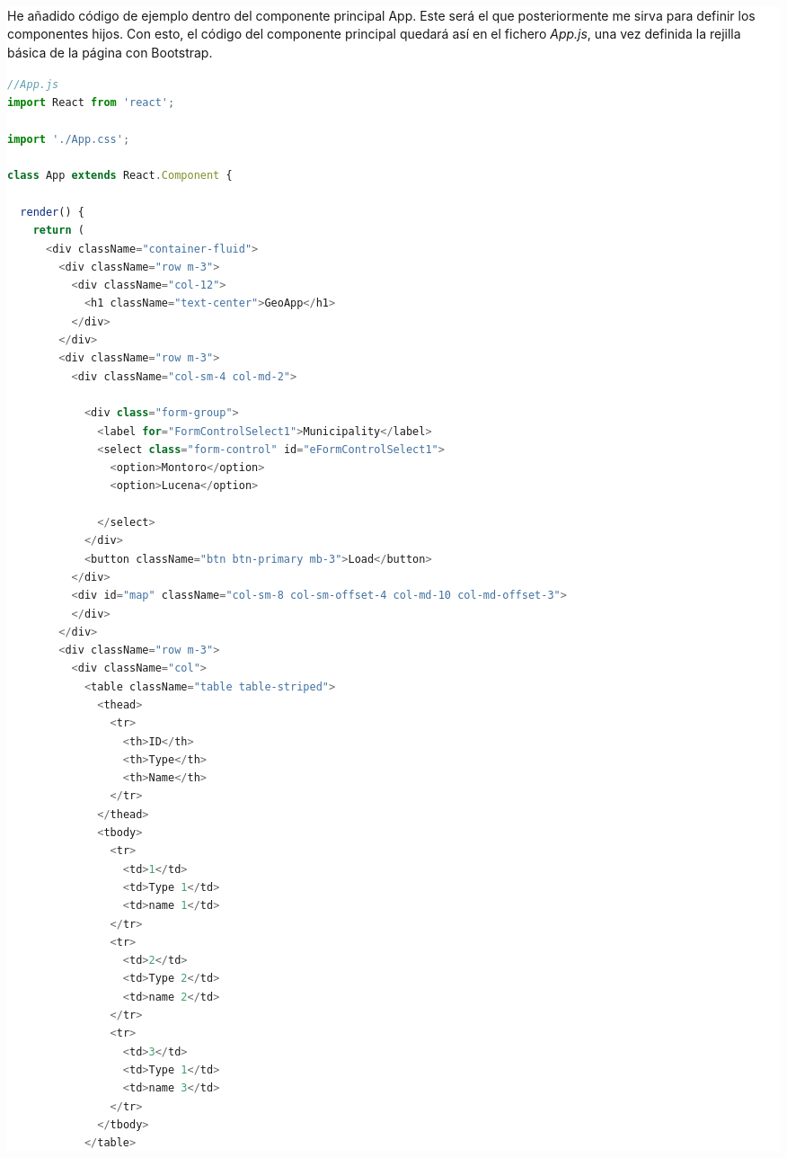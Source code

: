 He añadido código de ejemplo dentro del componente principal App. Este será el que posteriormente me sirva para definir los componentes hijos. Con esto, el código del componente principal quedará así en el fichero *App.js*, una vez definida la rejilla básica de la página con Bootstrap. 


```javascript
//App.js
import React from 'react';

import './App.css';

class App extends React.Component {

  render() {
    return (
      <div className="container-fluid">
        <div className="row m-3">
          <div className="col-12">
            <h1 className="text-center">GeoApp</h1>
          </div>
        </div>
        <div className="row m-3">
          <div className="col-sm-4 col-md-2">

            <div class="form-group">
              <label for="FormControlSelect1">Municipality</label>
              <select class="form-control" id="eFormControlSelect1">
                <option>Montoro</option>
                <option>Lucena</option>

              </select>
            </div>
            <button className="btn btn-primary mb-3">Load</button>
          </div>
          <div id="map" className="col-sm-8 col-sm-offset-4 col-md-10 col-md-offset-3">
          </div>
        </div>
        <div className="row m-3">
          <div className="col">
            <table className="table table-striped">
              <thead>
                <tr>
                  <th>ID</th>
                  <th>Type</th>
                  <th>Name</th>
                </tr>
              </thead>
              <tbody>
                <tr>
                  <td>1</td>
                  <td>Type 1</td>
                  <td>name 1</td>
                </tr>
                <tr>
                  <td>2</td>
                  <td>Type 2</td>
                  <td>name 2</td>
                </tr>
                <tr>
                  <td>3</td>
                  <td>Type 1</td>
                  <td>name 3</td>
                </tr>
              </tbody>
            </table>
```